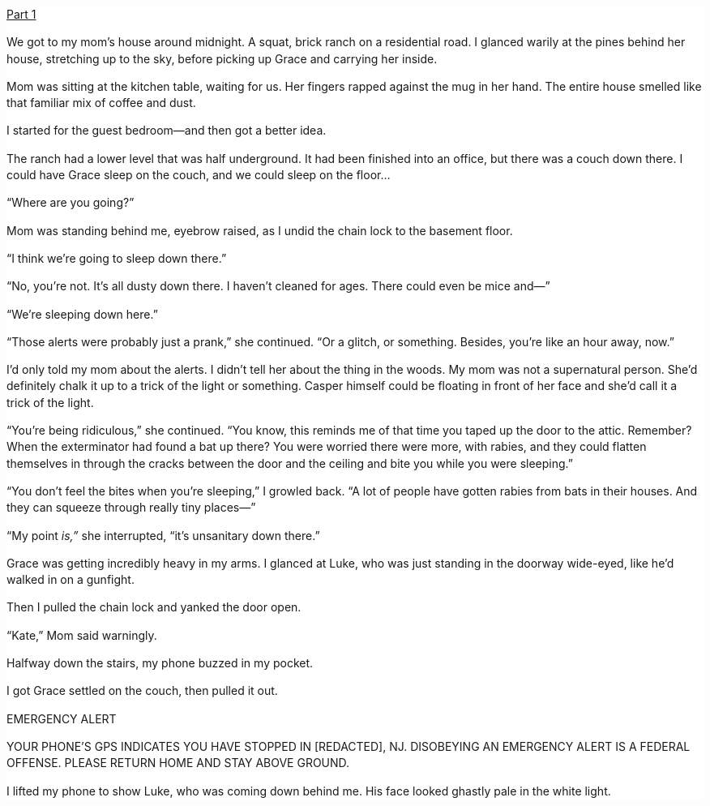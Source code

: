 [Part 1](https://www.reddit.com/r/nosleep/comments/1jvgnjl/emergency_alert_do_not_enter_your_basement_stay/)

We got to my mom’s house around midnight. A squat, brick ranch on a residential road. I glanced warily at the pines behind her house, stretching up to the sky, before picking up Grace and carrying her inside.

Mom was sitting at the kitchen table, waiting for us. Her fingers rapped against the mug in her hand. The entire house smelled like that familiar mix of coffee and dust.

I started for the guest bedroom—and then got a better idea.

The ranch had a lower level that was half underground. It had been finished into an office, but there was a couch down there. I could have Grace sleep on the couch, and we could sleep on the floor…

“Where are you going?”

Mom was standing behind me, eyebrow raised, as I undid the chain lock to the basement floor.

“I think we’re going to sleep down there.”

“No, you’re not. It’s all dusty down there. I haven’t cleaned for ages. There could even be mice and—”

“We’re sleeping down here.”

“Those alerts were probably just a prank,” she continued. “Or a glitch, or something. Besides, you’re like an hour away, now.”

I’d only told my mom about the alerts. I didn’t tell her about the thing in the woods. My mom was not a supernatural person. She’d definitely chalk it up to a trick of the light or something. Casper himself could be floating in front of her face and she’d call it a trick of the light.

“You’re being ridiculous,” she continued. “You know, this reminds me of that time you taped up the door to the attic. Remember? When the exterminator had found a bat up there? You were worried there were more, with rabies, and they could flatten themselves in through the cracks between the door and the ceiling and bite you while you were sleeping.”

“You don’t feel the bites when you’re sleeping,” I growled back. “A lot of people have gotten rabies from bats in their houses. And they can squeeze through really tiny places—”

“My point *is,”* she interrupted, “it’s unsanitary down there.”

Grace was getting incredibly heavy in my arms. I glanced at Luke, who was just standing in the doorway wide-eyed, like he’d walked in on a gunfight.

Then I pulled the chain lock and yanked the door open.

“Kate,” Mom said warningly.

Halfway down the stairs, my phone buzzed in my pocket.

I got Grace settled on the couch, then pulled it out.

EMERGENCY ALERT

YOUR PHONE’S GPS INDICATES YOU HAVE STOPPED IN \[REDACTED\], NJ. DISOBEYING AN EMERGENCY ALERT IS A FEDERAL OFFENSE. PLEASE RETURN HOME AND STAY ABOVE GROUND.

I lifted my phone to show Luke, who was coming down behind me. His face looked ghastly pale in the white light.

